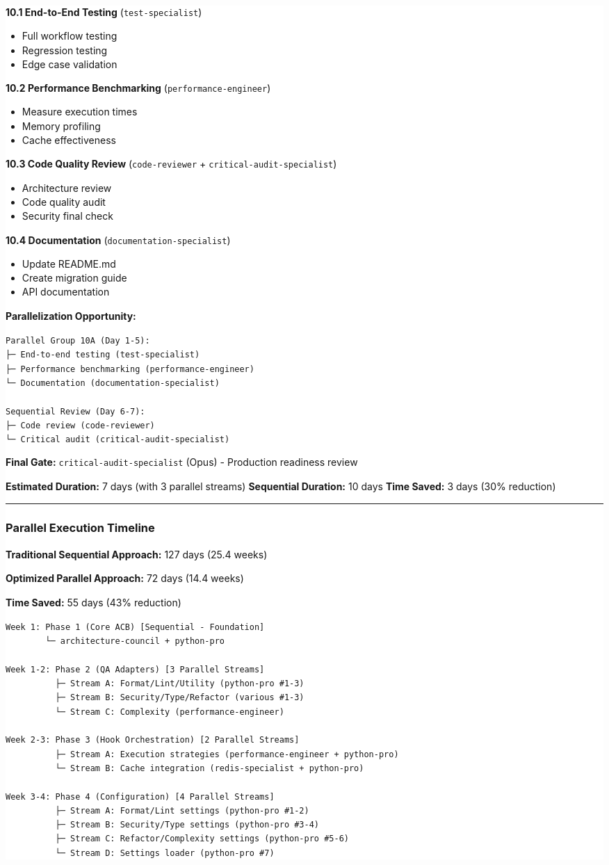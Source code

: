 **10.1 End-to-End Testing** (`test-specialist`)

- Full workflow testing
- Regression testing
- Edge case validation

**10.2 Performance Benchmarking** (`performance-engineer`)

- Measure execution times
- Memory profiling
- Cache effectiveness

**10.3 Code Quality Review** (`code-reviewer` + `critical-audit-specialist`)

- Architecture review
- Code quality audit
- Security final check

**10.4 Documentation** (`documentation-specialist`)

- Update README.md
- Create migration guide
- API documentation

**Parallelization Opportunity:**

```
Parallel Group 10A (Day 1-5):
├─ End-to-end testing (test-specialist)
├─ Performance benchmarking (performance-engineer)
└─ Documentation (documentation-specialist)

Sequential Review (Day 6-7):
├─ Code review (code-reviewer)
└─ Critical audit (critical-audit-specialist)
```

**Final Gate:** `critical-audit-specialist` (Opus) - Production readiness review

**Estimated Duration:** 7 days (with 3 parallel streams)
**Sequential Duration:** 10 days
**Time Saved:** 3 days (30% reduction)

______________________________________________________________________

### Parallel Execution Timeline

**Traditional Sequential Approach:** 127 days (25.4 weeks)

**Optimized Parallel Approach:** 72 days (14.4 weeks)

**Time Saved:** 55 days (43% reduction)

```
Week 1: Phase 1 (Core ACB) [Sequential - Foundation]
        └─ architecture-council + python-pro

Week 1-2: Phase 2 (QA Adapters) [3 Parallel Streams]
          ├─ Stream A: Format/Lint/Utility (python-pro #1-3)
          ├─ Stream B: Security/Type/Refactor (various #1-3)
          └─ Stream C: Complexity (performance-engineer)

Week 2-3: Phase 3 (Hook Orchestration) [2 Parallel Streams]
          ├─ Stream A: Execution strategies (performance-engineer + python-pro)
          └─ Stream B: Cache integration (redis-specialist + python-pro)

Week 3-4: Phase 4 (Configuration) [4 Parallel Streams]
          ├─ Stream A: Format/Lint settings (python-pro #1-2)
          ├─ Stream B: Security/Type settings (python-pro #3-4)
          ├─ Stream C: Refactor/Complexity settings (python-pro #5-6)
          └─ Stream D: Settings loader (python-pro #7)
```